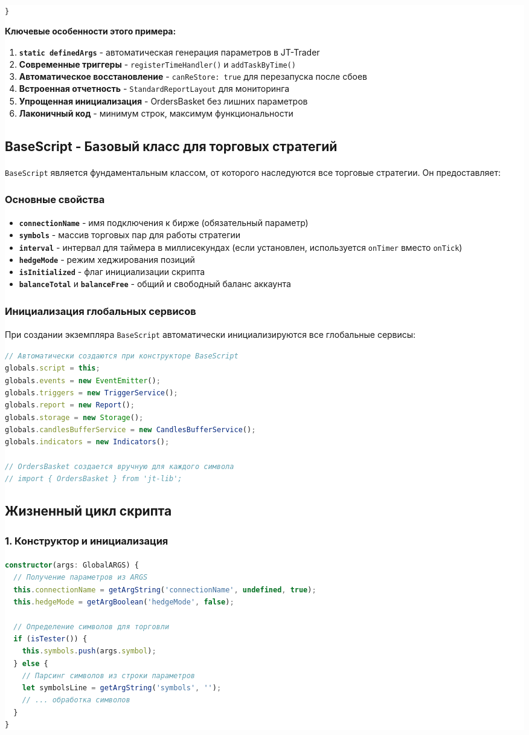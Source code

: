 ```typescript
}
```

**Ключевые особенности этого примера:**
1. **`static definedArgs`** - автоматическая генерация параметров в JT-Trader
2. **Современные триггеры** - `registerTimeHandler()` и `addTaskByTime()`
3. **Автоматическое восстановление** - `canReStore: true` для перезапуска после сбоев
4. **Встроенная отчетность** - `StandardReportLayout` для мониторинга
5. **Упрощенная инициализация** - OrdersBasket без лишних параметров
6. **Лаконичный код** - минимум строк, максимум функциональности

## BaseScript - Базовый класс для торговых стратегий

`BaseScript` является фундаментальным классом, от которого наследуются все торговые стратегии. Он предоставляет:

### Основные свойства

- **`connectionName`** - имя подключения к бирже (обязательный параметр)
- **`symbols`** - массив торговых пар для работы стратегии
- **`interval`** - интервал для таймера в миллисекундах (если установлен, используется `onTimer` вместо `onTick`)
- **`hedgeMode`** - режим хеджирования позиций
- **`isInitialized`** - флаг инициализации скрипта
- **`balanceTotal`** и **`balanceFree`** - общий и свободный баланс аккаунта

### Инициализация глобальных сервисов

При создании экземпляра `BaseScript` автоматически инициализируются все глобальные сервисы:

```typescript
// Автоматически создаются при конструкторе BaseScript
globals.script = this;
globals.events = new EventEmitter();
globals.triggers = new TriggerService();
globals.report = new Report();
globals.storage = new Storage();
globals.candlesBufferService = new CandlesBufferService();
globals.indicators = new Indicators();

// OrdersBasket создается вручную для каждого символа
// import { OrdersBasket } from 'jt-lib';
```

## Жизненный цикл скрипта

### 1. Конструктор и инициализация

```typescript
constructor(args: GlobalARGS) {
  // Получение параметров из ARGS
  this.connectionName = getArgString('connectionName', undefined, true);
  this.hedgeMode = getArgBoolean('hedgeMode', false);
  
  // Определение символов для торговли
  if (isTester()) {
    this.symbols.push(args.symbol);
  } else {
    // Парсинг символов из строки параметров
    let symbolsLine = getArgString('symbols', '');
    // ... обработка символов
  }
}
```

